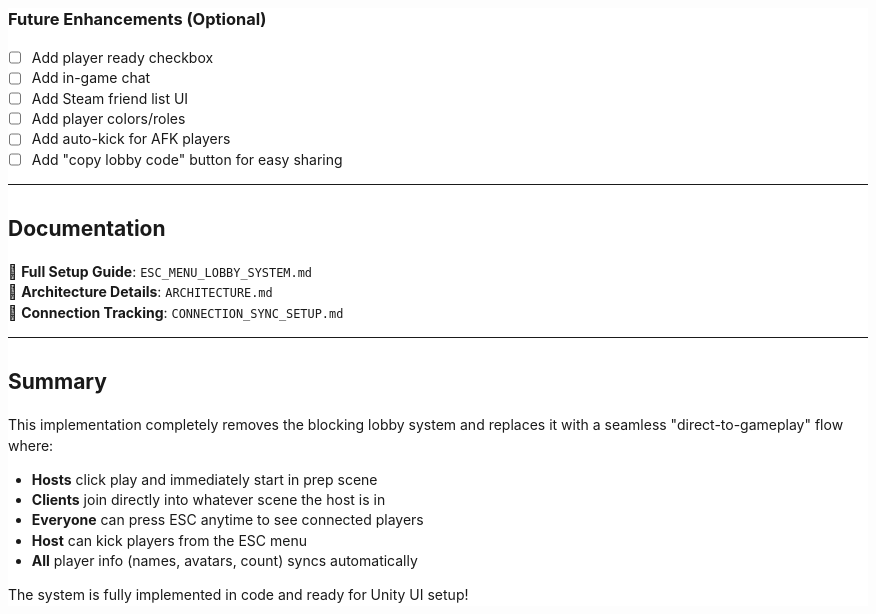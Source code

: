 ### Future Enhancements (Optional)
- [ ] Add player ready checkbox
- [ ] Add in-game chat
- [ ] Add Steam friend list UI
- [ ] Add player colors/roles
- [ ] Add auto-kick for AFK players
- [ ] Add "copy lobby code" button for easy sharing

---

## Documentation

📖 **Full Setup Guide**: `ESC_MENU_LOBBY_SYSTEM.md`  
📖 **Architecture Details**: `ARCHITECTURE.md`  
📖 **Connection Tracking**: `CONNECTION_SYNC_SETUP.md`  

---

## Summary

This implementation completely removes the blocking lobby system and replaces it with a seamless "direct-to-gameplay" flow where:

- **Hosts** click play and immediately start in prep scene
- **Clients** join directly into whatever scene the host is in
- **Everyone** can press ESC anytime to see connected players
- **Host** can kick players from the ESC menu
- **All** player info (names, avatars, count) syncs automatically

The system is fully implemented in code and ready for Unity UI setup!

